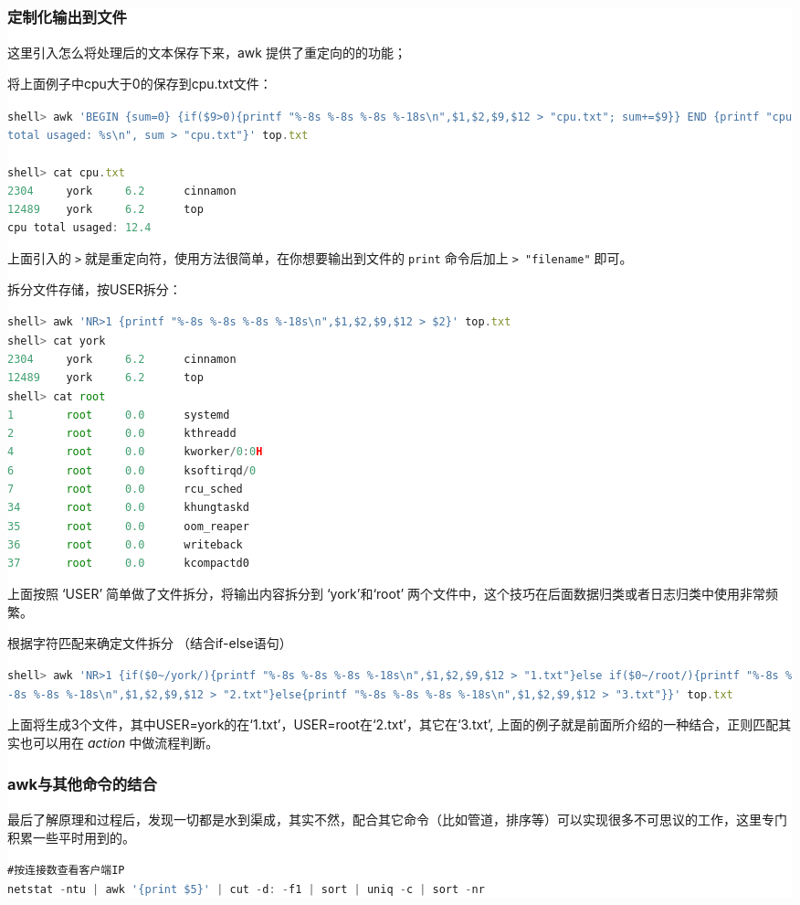 ### 定制化输出到文件

这里引入怎么将处理后的文本保存下来，awk 提供了重定向的的功能； 

将上面例子中cpu大于0的保存到cpu.txt文件：

```js
shell> awk 'BEGIN {sum=0} {if($9>0){printf "%-8s %-8s %-8s %-18s\n",$1,$2,$9,$12 > "cpu.txt"; sum+=$9}} END {printf "cpu total usaged: %s\n", sum > "cpu.txt"}' top.txt

shell> cat cpu.txt
2304     york     6.2      cinnamon
12489    york     6.2      top
cpu total usaged: 12.4
```

上面引入的 `>` 就是重定向符，使用方法很简单，在你想要输出到文件的 `print` 命令后加上 `> "filename"` 即可。

拆分文件存储，按USER拆分：

```js
shell> awk 'NR>1 {printf "%-8s %-8s %-8s %-18s\n",$1,$2,$9,$12 > $2}' top.txt
shell> cat york
2304     york     6.2      cinnamon          
12489    york     6.2      top  
shell> cat root
1        root     0.0      systemd           
2        root     0.0      kthreadd          
4        root     0.0      kworker/0:0H      
6        root     0.0      ksoftirqd/0       
7        root     0.0      rcu_sched         
34       root     0.0      khungtaskd        
35       root     0.0      oom_reaper        
36       root     0.0      writeback         
37       root     0.0      kcompactd0 
```

上面按照 ‘USER’ 简单做了文件拆分，将输出内容拆分到 ‘york’和‘root’ 两个文件中，这个技巧在后面数据归类或者日志归类中使用非常频繁。

根据字符匹配来确定文件拆分 （结合if-else语句）

```js
shell> awk 'NR>1 {if($0~/york/){printf "%-8s %-8s %-8s %-18s\n",$1,$2,$9,$12 > "1.txt"}else if($0~/root/){printf "%-8s %-8s %-8s %-18s\n",$1,$2,$9,$12 > "2.txt"}else{printf "%-8s %-8s %-8s %-18s\n",$1,$2,$9,$12 > "3.txt"}}' top.txt 
```

上面将生成3个文件，其中USER=york的在‘1.txt’，USER=root在‘2.txt’，其它在‘3.txt’, 上面的例子就是前面所介绍的一种结合，正则匹配其实也可以用在 *action* 中做流程判断。

### awk与其他命令的结合

最后了解原理和过程后，发现一切都是水到渠成，其实不然，配合其它命令（比如管道，排序等）可以实现很多不可思议的工作，这里专门积累一些平时用到的。

```js
#按连接数查看客户端IP
netstat -ntu | awk '{print $5}' | cut -d: -f1 | sort | uniq -c | sort -nr
```